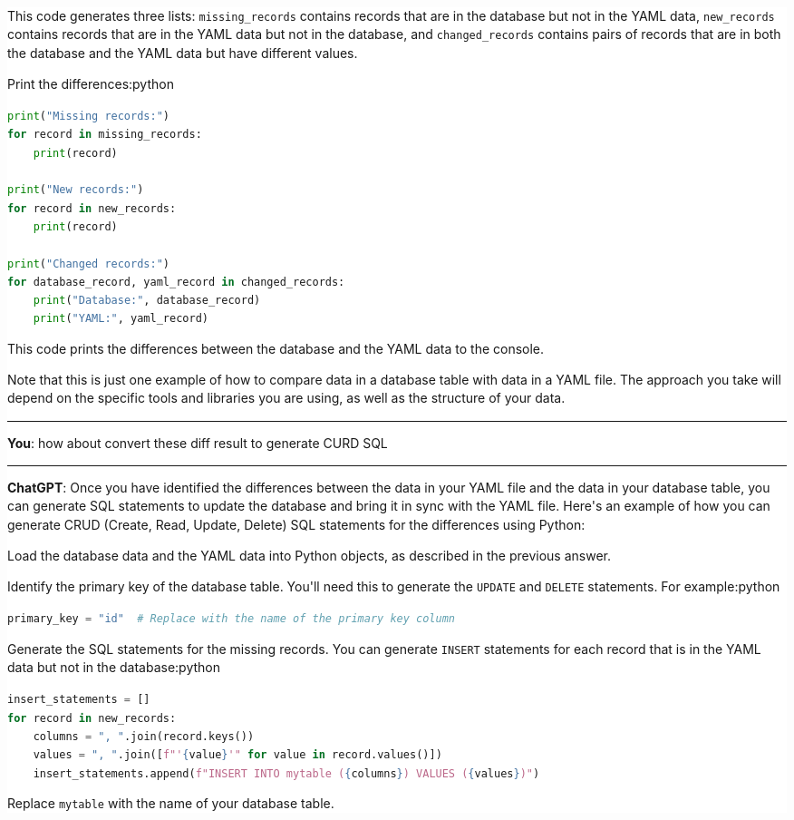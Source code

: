 This code generates three lists: ```missing_records``` contains records that are in the database but not in the YAML data, ```new_records``` contains records that are in the YAML data but not in the database, and ```changed_records``` contains pairs of records that are in both the database and the YAML data but have different values.

Print the differences:python
```python
print("Missing records:")
for record in missing_records:
    print(record)

print("New records:")
for record in new_records:
    print(record)

print("Changed records:")
for database_record, yaml_record in changed_records:
    print("Database:", database_record)
    print("YAML:", yaml_record)
```

This code prints the differences between the database and the YAML data to the console.

Note that this is just one example of how to compare data in a database table with data in a YAML file. The approach you take will depend on the specific tools and libraries you are using, as well as the structure of your data.

--------
**You**: how about convert these diff result to generate CURD SQL

--------
**ChatGPT**: Once you have identified the differences between the data in your YAML file and the data in your database table, you can generate SQL statements to update the database and bring it in sync with the YAML file. Here's an example of how you can generate CRUD (Create, Read, Update, Delete) SQL statements for the differences using Python:

Load the database data and the YAML data into Python objects, as described in the previous answer.

Identify the primary key of the database table. You'll need this to generate the ```UPDATE``` and ```DELETE``` statements. For example:python
```python
primary_key = "id"  # Replace with the name of the primary key column
```

Generate the SQL statements for the missing records. You can generate ```INSERT``` statements for each record that is in the YAML data but not in the database:python
```python
insert_statements = []
for record in new_records:
    columns = ", ".join(record.keys())
    values = ", ".join([f"'{value}'" for value in record.values()])
    insert_statements.append(f"INSERT INTO mytable ({columns}) VALUES ({values})")
```

Replace ```mytable``` with the name of your database table.

